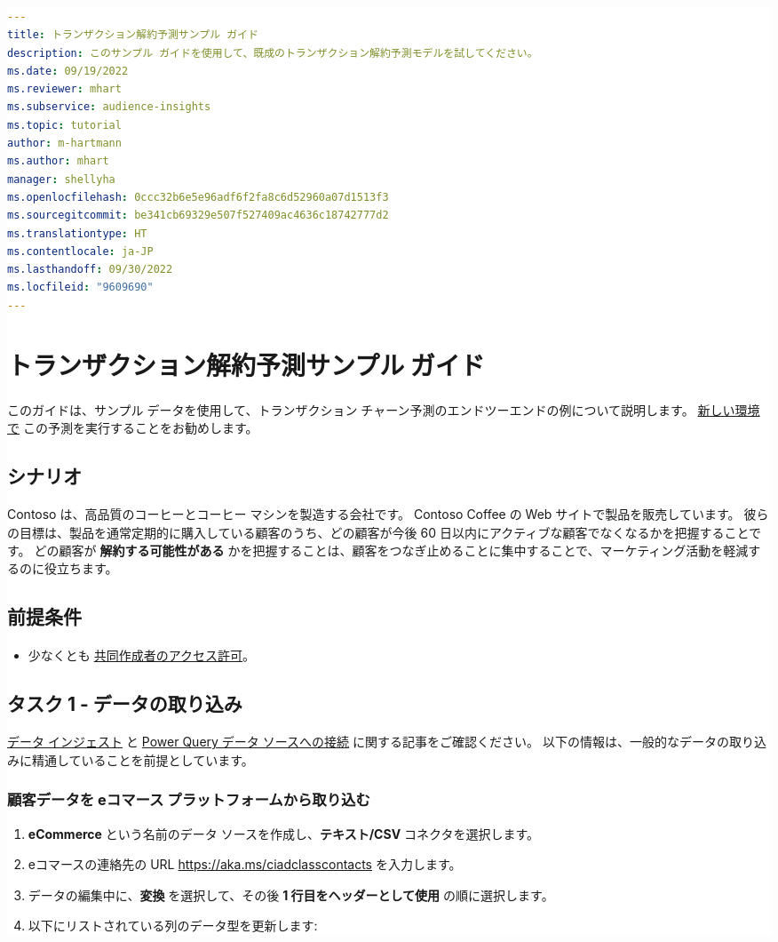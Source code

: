 ```yaml
---
title: トランザクション解約予測サンプル ガイド
description: このサンプル ガイドを使用して、既成のトランザクション解約予測モデルを試してください。
ms.date: 09/19/2022
ms.reviewer: mhart
ms.subservice: audience-insights
ms.topic: tutorial
author: m-hartmann
ms.author: mhart
manager: shellyha
ms.openlocfilehash: 0ccc32b6e5e96adf6f2fa8c6d52960a07d1513f3
ms.sourcegitcommit: be341cb69329e507f527409ac4636c18742777d2
ms.translationtype: HT
ms.contentlocale: ja-JP
ms.lasthandoff: 09/30/2022
ms.locfileid: "9609690"
---
```

# <a name="transactional-churn-prediction-sample-guide"></a>トランザクション解約予測サンプル ガイド

このガイドは、サンプル データを使用して、トランザクション チャーン予測のエンドツーエンドの例について説明します。 [新しい環境で](manage-environments.md) この予測を実行することをお勧めします。

## <a name="scenario"></a>シナリオ

Contoso は、高品質のコーヒーとコーヒー マシンを製造する会社です。 Contoso Coffee の Web サイトで製品を販売しています。 彼らの目標は、製品を通常定期的に購入している顧客のうち、どの顧客が今後 60 日以内にアクティブな顧客でなくなるかを把握することです。 どの顧客が **解約する可能性がある** かを把握することは、顧客をつなぎ止めることに集中することで、マーケティング活動を軽減するのに役立ちます。

## <a name="prerequisites"></a>前提条件

- 少なくとも [共同作成者のアクセス許可](permissions.md)。

## <a name="task-1---ingest-data"></a>タスク 1 - データの取り込み

[データ インジェスト](data-sources.md) と [Power Query データ ソースへの接続](connect-power-query.md) に関する記事をご確認ください。 以下の情報は、一般的なデータの取り込みに精通していることを前提としています。

### <a name="ingest-customer-data-from-ecommerce-platform"></a>顧客データを eコマース プラットフォームから取り込む

1. **eCommerce** という名前のデータ ソースを作成し、**テキスト/CSV** コネクタを選択します。

1. eコマースの連絡先の URL https://aka.ms/ciadclasscontacts を入力します。

1. データの編集中に、**変換** を選択して、その後 **1 行目をヘッダーとして使用** の順に選択します。

1. 以下にリストされている列のデータ型を更新します:
